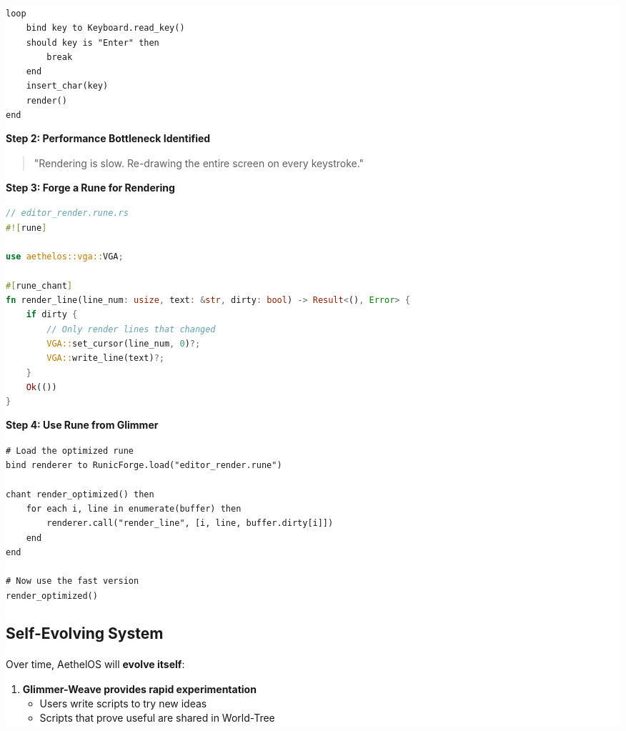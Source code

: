 ```glimmer-weave
loop
    bind key to Keyboard.read_key()
    should key is "Enter" then
        break
    end
    insert_char(key)
    render()
end
```

**Step 2: Performance Bottleneck Identified**
> "Rendering is slow. Re-drawing the entire screen on every keystroke."

**Step 3: Forge a Rune for Rendering**
```rust
// editor_render.rune.rs
#![rune]

use aethelos::vga::VGA;

#[rune_chant]
fn render_line(line_num: usize, text: &str, dirty: bool) -> Result<(), Error> {
    if dirty {
        // Only render lines that changed
        VGA::set_cursor(line_num, 0)?;
        VGA::write_line(text)?;
    }
    Ok(())
}
```

**Step 4: Use Rune from Glimmer**
```glimmer-weave
# Load the optimized rune
bind renderer to RunicForge.load("editor_render.rune")

chant render_optimized() then
    for each i, line in enumerate(buffer) then
        renderer.call("render_line", [i, line, buffer.dirty[i]])
    end
end

# Now use the fast version
render_optimized()
```

## Self-Evolving System

Over time, AethelOS will **evolve itself**:

1. **Glimmer-Weave provides rapid experimentation**
   - Users write scripts to try new ideas
   - Scripts that prove useful are shared in World-Tree
